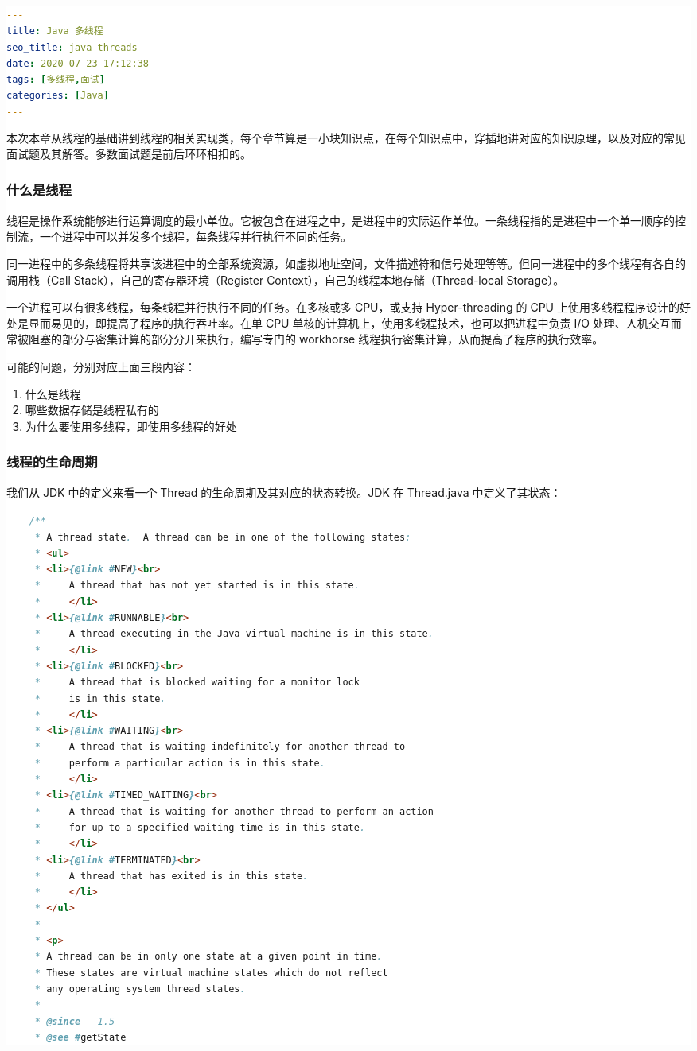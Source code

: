 ```yaml
---
title: Java 多线程
seo_title: java-threads
date: 2020-07-23 17:12:38
tags: [多线程,面试]
categories: [Java]
---
```


本次本章从线程的基础讲到线程的相关实现类，每个章节算是一小块知识点，在每个知识点中，穿插地讲对应的知识原理，以及对应的常见面试题及其解答。多数面试题是前后环环相扣的。

### 什么是线程

线程是操作系统能够进行运算调度的最小单位。它被包含在进程之中，是进程中的实际运作单位。一条线程指的是进程中一个单一顺序的控制流，一个进程中可以并发多个线程，每条线程并行执行不同的任务。

同一进程中的多条线程将共享该进程中的全部系统资源，如虚拟地址空间，文件描述符和信号处理等等。但同一进程中的多个线程有各自的调用栈（Call Stack），自己的寄存器环境（Register Context），自己的线程本地存储（Thread-local Storage）。

一个进程可以有很多线程，每条线程并行执行不同的任务。在多核或多 CPU，或支持 Hyper-threading 的 CPU 上使用多线程程序设计的好处是显而易见的，即提高了程序的执行吞吐率。在单 CPU 单核的计算机上，使用多线程技术，也可以把进程中负责 I/O 处理、人机交互而常被阻塞的部分与密集计算的部分分开来执行，编写专门的 workhorse 线程执行密集计算，从而提高了程序的执行效率。

可能的问题，分别对应上面三段内容：

1. 什么是线程
2. 哪些数据存储是线程私有的
3. 为什么要使用多线程，即使用多线程的好处



### 线程的生命周期

我们从 JDK 中的定义来看一个 Thread 的生命周期及其对应的状态转换。JDK 在 Thread.java 中定义了其状态：
```java
    /**
     * A thread state.  A thread can be in one of the following states:
     * <ul>
     * <li>{@link #NEW}<br>
     *     A thread that has not yet started is in this state.
     *     </li>
     * <li>{@link #RUNNABLE}<br>
     *     A thread executing in the Java virtual machine is in this state.
     *     </li>
     * <li>{@link #BLOCKED}<br>
     *     A thread that is blocked waiting for a monitor lock
     *     is in this state.
     *     </li>
     * <li>{@link #WAITING}<br>
     *     A thread that is waiting indefinitely for another thread to
     *     perform a particular action is in this state.
     *     </li>
     * <li>{@link #TIMED_WAITING}<br>
     *     A thread that is waiting for another thread to perform an action
     *     for up to a specified waiting time is in this state.
     *     </li>
     * <li>{@link #TERMINATED}<br>
     *     A thread that has exited is in this state.
     *     </li>
     * </ul>
     *
     * <p>
     * A thread can be in only one state at a given point in time.
     * These states are virtual machine states which do not reflect
     * any operating system thread states.
     *
     * @since   1.5
     * @see #getState
```